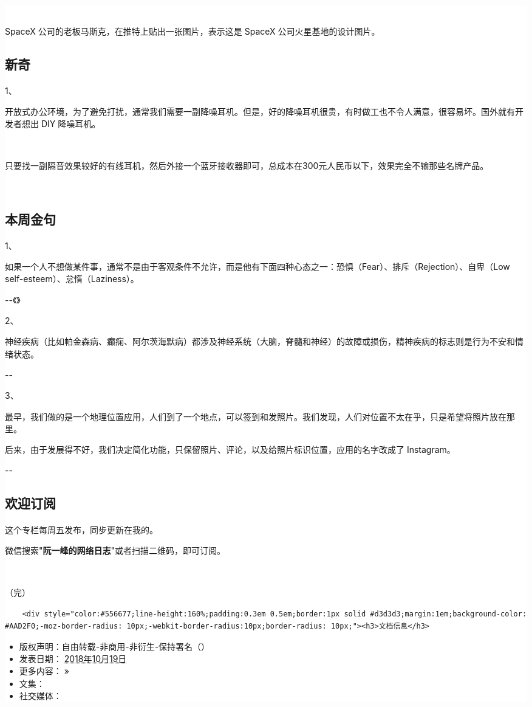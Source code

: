 <p><img src="https://www.wangbase.com/blogimg/asset/201810/bg2018101929.jpg" alt="" title="" /></p>

<p>SpaceX 公司的老板马斯克，在推特上贴出一张图片，表示这是 SpaceX 公司火星基地的设计图片。</p>

<h2>新奇</h2>

<p>1、</p>

<p>开放式办公环境，为了避免打扰，通常我们需要一副降噪耳机。但是，好的降噪耳机很贵，有时做工也不令人满意，很容易坏。国外就有开发者想出 DIY 降噪耳机。</p>

<p><img src="https://www.wangbase.com/blogimg/asset/201810/bg2018101930.jpg" alt="" title="" /></p>

<p>只要找一副隔音效果较好的有线耳机，然后外接一个蓝牙接收器即可，总成本在300元人民币以下，效果完全不输那些名牌产品。</p>

<p><img src="https://www.wangbase.com/blogimg/asset/201810/bg2018101931.jpg" alt="" title="" /></p>

<h2>本周金句</h2>

<p>1、</p>

<p>如果一个人不想做某件事，通常不是由于客观条件不允许，而是他有下面四种心态之一：恐惧（Fear）、排斥（Rejection）、自卑（Low self-esteem）、怠惰（Laziness）。</p>

<p>--《》</p>

<p>2、</p>

<p>神经疾病（比如帕金森病、癫痫、阿尔茨海默病）都涉及神经系统（大脑，脊髓和神经）的故障或损伤，精神疾病的标志则是行为不安和情绪状态。</p>

<p>-- </p>

<p>3、</p>

<p>最早，我们做的是一个地理位置应用，人们到了一个地点，可以签到和发照片。我们发现，人们对位置不太在乎，只是希望将照片放在那里。</p>

<p>后来，由于发展得不好，我们决定简化功能，只保留照片、评论，以及给照片标识位置，应用的名字改成了 Instagram。</p>

<p>-- </p>

<h2>欢迎订阅</h2>

<p>这个专栏每周五发布，同步更新在我的。</p>

<p>微信搜索"<strong>阮一峰的网络日志</strong>"或者扫描二维码，即可订阅。</p>

<p><img src="http://www.ruanyifeng.com/blogimg/asset/2018/bg2018042311.jpg" alt="" title="" /></p>

<p>（完）</p>

        <div style="color:#556677;line-height:160%;padding:0.3em 0.5em;border:1px solid #d3d3d3;margin:1em;background-color:#AAD2F0;-moz-border-radius: 10px;-webkit-border-radius:10px;border-radius: 10px;"><h3>文档信息</h3>
<ul>
<li>版权声明：自由转载-非商用-非衍生-保持署名（）</li>
<li>发表日期： <abbr class="published" title="2018-10-19T05:57:47+08:00">2018年10月19日</abbr></li>
<li>更多内容：   » 
 
</li>
<li>文集：</li>
<li>社交媒体：</li>

